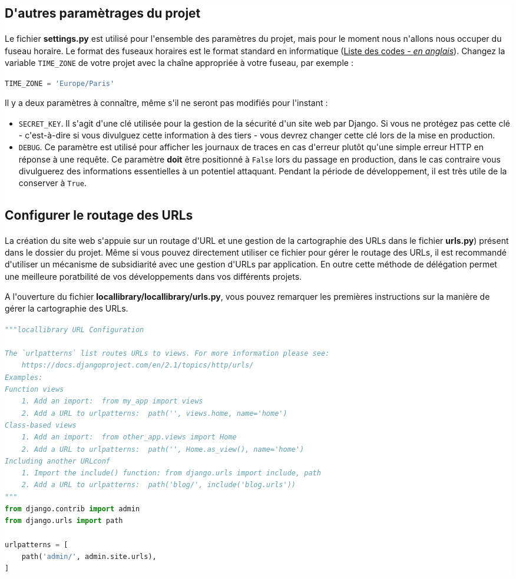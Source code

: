 ## D'autres paramètrages du projet

Le fichier **settings.py** est utilisé pour l'ensemble des paramètres du projet, mais pour le moment nous n'allons nous occuper du fuseau horaire. Le format des fuseaux horaires est le format standard en informatique ([Liste des codes - _en anglais_](https://en.wikipedia.org/wiki/List_of_tz_database_time_zones)). Changez la variable `TIME_ZONE` de votre projet avec la chaîne appropriée à votre fuseau, par exemple :

```python
TIME_ZONE = 'Europe/Paris'
```

Il y a deux paramètres à connaître, même s'il ne seront pas modifiés pour l'instant :

- `SECRET_KEY`. Il s'agit d'une clé utilisée pour la gestion de la sécurité d'un site web par Django. Si vous ne protégez pas cette clé - c'est-à-dire si vous divulguez cette information à des tiers - vous devrez changer cette clé lors de la mise en production.
- `DEBUG`. Ce paramètre est utilisé pour afficher les journaux de traces en cas d'erreur plutôt qu'une simple erreur HTTP en réponse à une requête. Ce paramètre **doit** être positionné à `False` lors du passage en production, dans le cas contraire vous divulguerez des informations essentielles à un potentiel attaquant. Pendant la période de développement, il est très utile de la conserver à `True`.

## Configurer le routage des URLs

La création du site web s'appuie sur un routage d'URL et une gestion de la cartographie des URLs dans le fichier **urls.py**) présent dans le dossier du projet. Même si vous pouvez directement utiliser ce fichier pour gérer le routage des URLs, il est recommandé d'utiliser un mécanisme de subsidiarité avec une gestion d'URLs par application. En outre cette méthode de délégation permet une meilleure poratbilité de vos développements dans vos différents projets.

A l'ouverture du fichier **locallibrary/locallibrary/urls.py**, vous pouvez remarquer les premières instructions sur la manière de gérer la cartographie des URLs.

```python
"""locallibrary URL Configuration

The `urlpatterns` list routes URLs to views. For more information please see:
    https://docs.djangoproject.com/en/2.1/topics/http/urls/
Examples:
Function views
    1. Add an import:  from my_app import views
    2. Add a URL to urlpatterns:  path('', views.home, name='home')
Class-based views
    1. Add an import:  from other_app.views import Home
    2. Add a URL to urlpatterns:  path('', Home.as_view(), name='home')
Including another URLconf
    1. Import the include() function: from django.urls import include, path
    2. Add a URL to urlpatterns:  path('blog/', include('blog.urls'))
"""
from django.contrib import admin
from django.urls import path

urlpatterns = [
    path('admin/', admin.site.urls),
]
```

